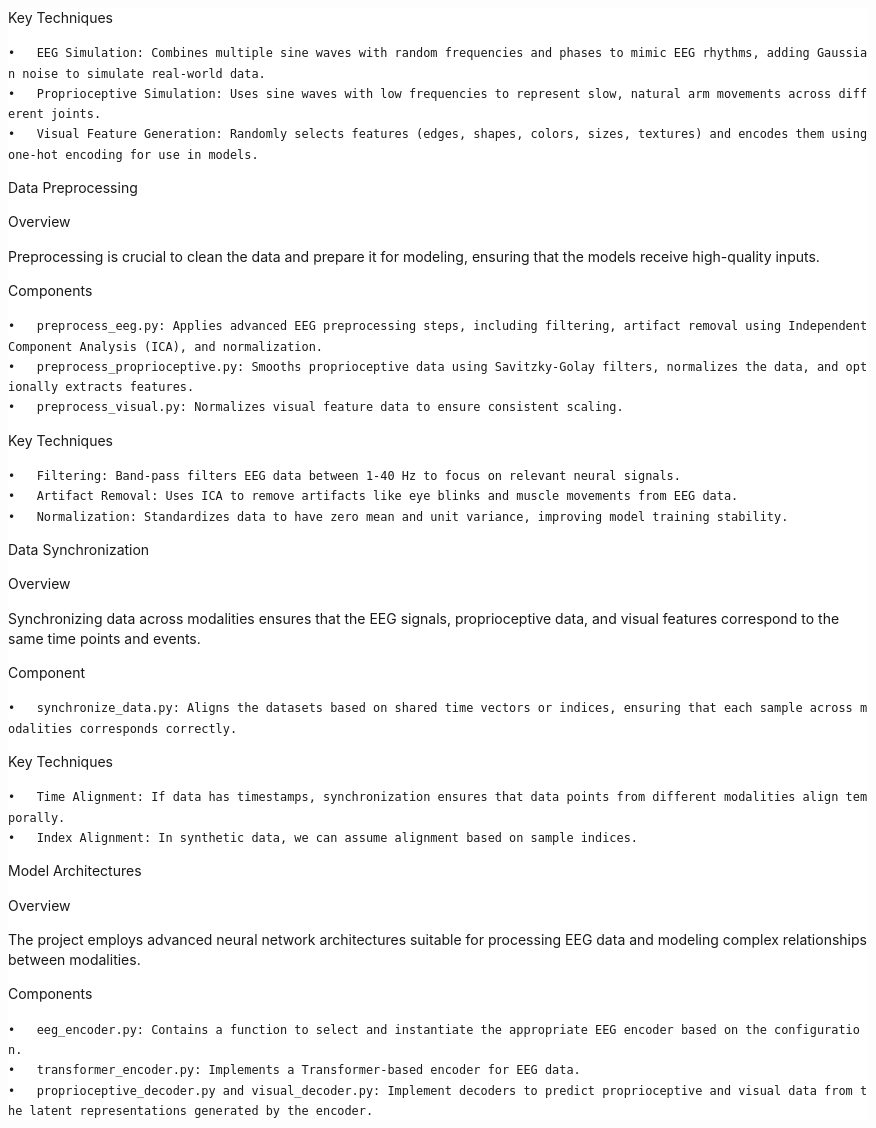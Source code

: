 Key Techniques

	•	EEG Simulation: Combines multiple sine waves with random frequencies and phases to mimic EEG rhythms, adding Gaussian noise to simulate real-world data.
	•	Proprioceptive Simulation: Uses sine waves with low frequencies to represent slow, natural arm movements across different joints.
	•	Visual Feature Generation: Randomly selects features (edges, shapes, colors, sizes, textures) and encodes them using one-hot encoding for use in models.

Data Preprocessing

Overview

Preprocessing is crucial to clean the data and prepare it for modeling, ensuring that the models receive high-quality inputs.

Components

	•	preprocess_eeg.py: Applies advanced EEG preprocessing steps, including filtering, artifact removal using Independent Component Analysis (ICA), and normalization.
	•	preprocess_proprioceptive.py: Smooths proprioceptive data using Savitzky-Golay filters, normalizes the data, and optionally extracts features.
	•	preprocess_visual.py: Normalizes visual feature data to ensure consistent scaling.

Key Techniques

	•	Filtering: Band-pass filters EEG data between 1-40 Hz to focus on relevant neural signals.
	•	Artifact Removal: Uses ICA to remove artifacts like eye blinks and muscle movements from EEG data.
	•	Normalization: Standardizes data to have zero mean and unit variance, improving model training stability.

Data Synchronization

Overview

Synchronizing data across modalities ensures that the EEG signals, proprioceptive data, and visual features correspond to the same time points and events.

Component

	•	synchronize_data.py: Aligns the datasets based on shared time vectors or indices, ensuring that each sample across modalities corresponds correctly.

Key Techniques

	•	Time Alignment: If data has timestamps, synchronization ensures that data points from different modalities align temporally.
	•	Index Alignment: In synthetic data, we can assume alignment based on sample indices.

Model Architectures

Overview

The project employs advanced neural network architectures suitable for processing EEG data and modeling complex relationships between modalities.

Components

	•	eeg_encoder.py: Contains a function to select and instantiate the appropriate EEG encoder based on the configuration.
	•	transformer_encoder.py: Implements a Transformer-based encoder for EEG data.
	•	proprioceptive_decoder.py and visual_decoder.py: Implement decoders to predict proprioceptive and visual data from the latent representations generated by the encoder.

